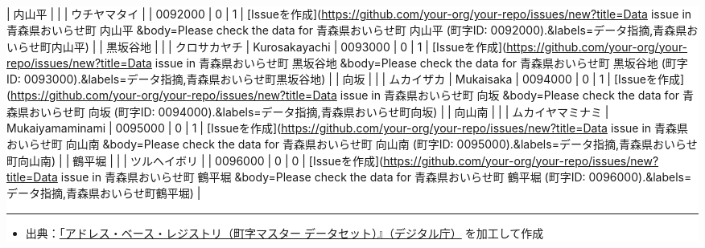 | 内山平 |  |  | ウチヤマタイ   |  | 0092000 | 0 | 1 | [Issueを作成](https://github.com/your-org/your-repo/issues/new?title=Data issue in 青森県おいらせ町 内山平  &body=Please check the data for 青森県おいらせ町 内山平   (町字ID: 0092000).&labels=データ指摘,青森県おいらせ町内山平) |
| 黒坂谷地 |  |  | クロサカヤチ   | Kurosakayachi | 0093000 | 0 | 1 | [Issueを作成](https://github.com/your-org/your-repo/issues/new?title=Data issue in 青森県おいらせ町 黒坂谷地  &body=Please check the data for 青森県おいらせ町 黒坂谷地   (町字ID: 0093000).&labels=データ指摘,青森県おいらせ町黒坂谷地) |
| 向坂 |  |  | ムカイザカ   | Mukaisaka | 0094000 | 0 | 1 | [Issueを作成](https://github.com/your-org/your-repo/issues/new?title=Data issue in 青森県おいらせ町 向坂  &body=Please check the data for 青森県おいらせ町 向坂   (町字ID: 0094000).&labels=データ指摘,青森県おいらせ町向坂) |
| 向山南 |  |  | ムカイヤマミナミ   | Mukaiyamaminami | 0095000 | 0 | 1 | [Issueを作成](https://github.com/your-org/your-repo/issues/new?title=Data issue in 青森県おいらせ町 向山南  &body=Please check the data for 青森県おいらせ町 向山南   (町字ID: 0095000).&labels=データ指摘,青森県おいらせ町向山南) |
| 鶴平堀 |  |  | ツルヘイボリ   |  | 0096000 | 0 | 0 | [Issueを作成](https://github.com/your-org/your-repo/issues/new?title=Data issue in 青森県おいらせ町 鶴平堀  &body=Please check the data for 青森県おいらせ町 鶴平堀   (町字ID: 0096000).&labels=データ指摘,青森県おいらせ町鶴平堀) |

---

- 出典：[「アドレス・ベース・レジストリ（町字マスター データセット）』（デジタル庁）](https://www.digital.go.jp/policies/base_registry_address/) を加工して作成